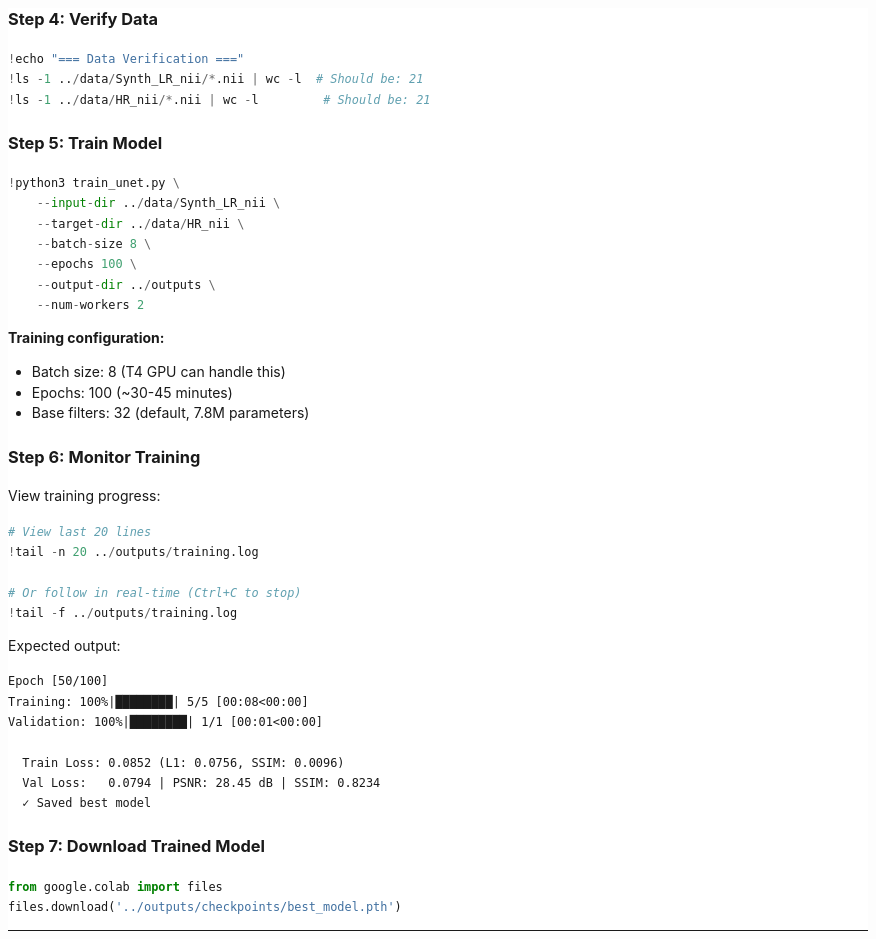 ### Step 4: Verify Data

```python
!echo "=== Data Verification ==="
!ls -1 ../data/Synth_LR_nii/*.nii | wc -l  # Should be: 21
!ls -1 ../data/HR_nii/*.nii | wc -l         # Should be: 21
```

### Step 5: Train Model

```python
!python3 train_unet.py \
    --input-dir ../data/Synth_LR_nii \
    --target-dir ../data/HR_nii \
    --batch-size 8 \
    --epochs 100 \
    --output-dir ../outputs \
    --num-workers 2
```

**Training configuration:**
- Batch size: 8 (T4 GPU can handle this)
- Epochs: 100 (~30-45 minutes)
- Base filters: 32 (default, 7.8M parameters)

### Step 6: Monitor Training

View training progress:

```python
# View last 20 lines
!tail -n 20 ../outputs/training.log

# Or follow in real-time (Ctrl+C to stop)
!tail -f ../outputs/training.log
```

Expected output:
```
Epoch [50/100]
Training: 100%|████████| 5/5 [00:08<00:00]
Validation: 100%|████████| 1/1 [00:01<00:00]

  Train Loss: 0.0852 (L1: 0.0756, SSIM: 0.0096)
  Val Loss:   0.0794 | PSNR: 28.45 dB | SSIM: 0.8234
  ✓ Saved best model
```

### Step 7: Download Trained Model

```python
from google.colab import files
files.download('../outputs/checkpoints/best_model.pth')
```

---
